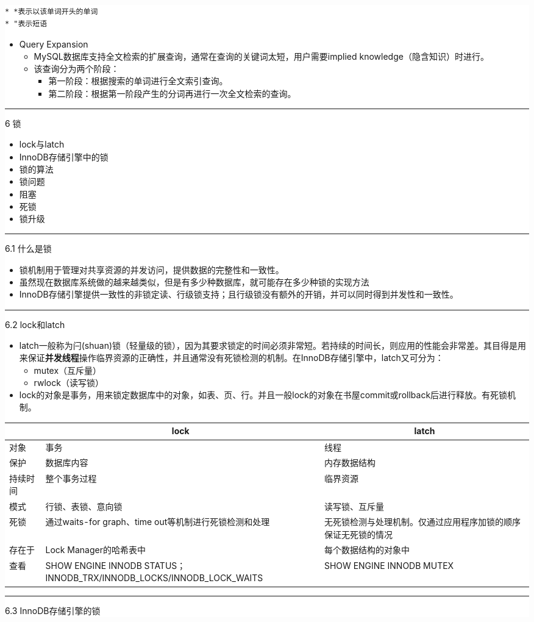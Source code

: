    * *表示以该单词开头的单词
    * "表示短语
* Query Expansion
  * MySQL数据库支持全文检索的扩展查询，通常在查询的关键词太短，用户需要implied knowledge（隐含知识）时进行。
  * 该查询分为两个阶段：
    * 第一阶段：根据搜索的单词进行全文索引查询。
    * 第二阶段：根据第一阶段产生的分词再进行一次全文检索的查询。

---

6 锁

* lock与latch
* InnoDB存储引擎中的锁
* 锁的算法
* 锁问题
* 阻塞
* 死锁
* 锁升级

---

6.1 什么是锁

* 锁机制用于管理对共享资源的并发访问，提供数据的完整性和一致性。
* 虽然现在数据库系统做的越来越类似，但是有多少种数据库，就可能存在多少种锁的实现方法
* InnoDB存储引擎提供一致性的非锁定读、行级锁支持；且行级锁没有额外的开销，并可以同时得到并发性和一致性。

---

6.2 lock和latch

* latch一般称为闩(shuan)锁（轻量级的锁），因为其要求锁定的时间必须非常短。若持续的时间长，则应用的性能会非常差。其目得是用来保证**并发线程**操作临界资源的正确性，并且通常没有死锁检测的机制。在InnoDB存储引擎中，latch又可分为：
  * mutex（互斥量）
  * rwlock（读写锁）
* lock的对象是事务，用来锁定数据库中的对象，如表、页、行。并且一般lock的对象在书屋commit或rollback后进行释放。有死锁机制。

|      | lock                                     | latch                           |
| ---- | ---------------------------------------- | ------------------------------- |
| 对象   | 事务                                       | 线程                              |
| 保护   | 数据库内容                                    | 内存数据结构                          |
| 持续时间 | 整个事务过程                                   | 临界资源                            |
| 模式   | 行锁、表锁、意向锁                                | 读写锁、互斥量                         |
| 死锁   | 通过waits-for graph、time out等机制进行死锁检测和处理   | 无死锁检测与处理机制。仅通过应用程序加锁的顺序保证无死锁的情况 |
| 存在于  | Lock Manager的哈希表中                        | 每个数据结构的对象中                      |
| 查看   | SHOW ENGINE INNODB STATUS；INNODB_TRX/INNODB_LOCKS/INNODB_LOCK_WAITS | SHOW ENGINE INNODB MUTEX        |

---

6.3 InnoDB存储引擎的锁

